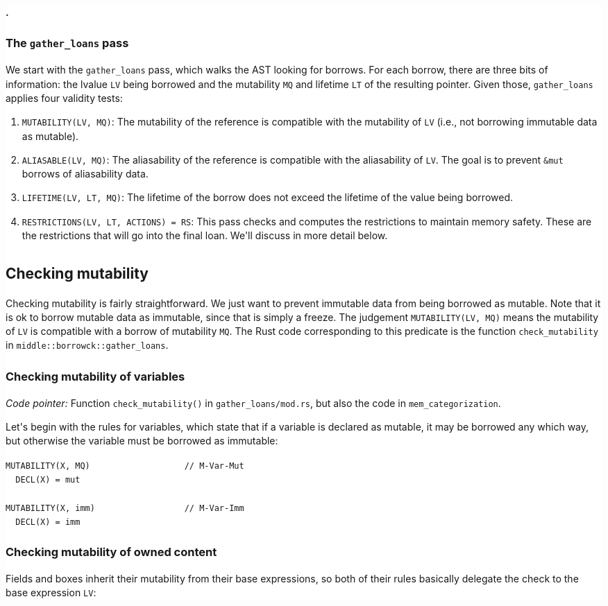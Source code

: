 **.**


### The `gather_loans` pass

We start with the `gather_loans` pass, which walks the AST looking for
borrows.  For each borrow, there are three bits of information: the
lvalue `LV` being borrowed and the mutability `MQ` and lifetime `LT`
of the resulting pointer. Given those, `gather_loans` applies four
validity tests:

1. `MUTABILITY(LV, MQ)`: The mutability of the reference is
compatible with the mutability of `LV` (i.e., not borrowing immutable
data as mutable).

2. `ALIASABLE(LV, MQ)`: The aliasability of the reference is
compatible with the aliasability of `LV`. The goal is to prevent
`&mut` borrows of aliasability data.

3. `LIFETIME(LV, LT, MQ)`: The lifetime of the borrow does not exceed
the lifetime of the value being borrowed.

4. `RESTRICTIONS(LV, LT, ACTIONS) = RS`: This pass checks and computes the
restrictions to maintain memory safety. These are the restrictions
that will go into the final loan. We'll discuss in more detail below.

## Checking mutability

Checking mutability is fairly straightforward. We just want to prevent
immutable data from being borrowed as mutable. Note that it is ok to borrow
mutable data as immutable, since that is simply a freeze. The judgement
`MUTABILITY(LV, MQ)` means the mutability of `LV` is compatible with a borrow
of mutability `MQ`. The Rust code corresponding to this predicate is the
function `check_mutability` in `middle::borrowck::gather_loans`.

### Checking mutability of variables

*Code pointer:* Function `check_mutability()` in `gather_loans/mod.rs`,
but also the code in `mem_categorization`.

Let's begin with the rules for variables, which state that if a
variable is declared as mutable, it may be borrowed any which way, but
otherwise the variable must be borrowed as immutable:

```text
MUTABILITY(X, MQ)                   // M-Var-Mut
  DECL(X) = mut

MUTABILITY(X, imm)                  // M-Var-Imm
  DECL(X) = imm
```

### Checking mutability of owned content

Fields and boxes inherit their mutability from
their base expressions, so both of their rules basically
delegate the check to the base expression `LV`:
